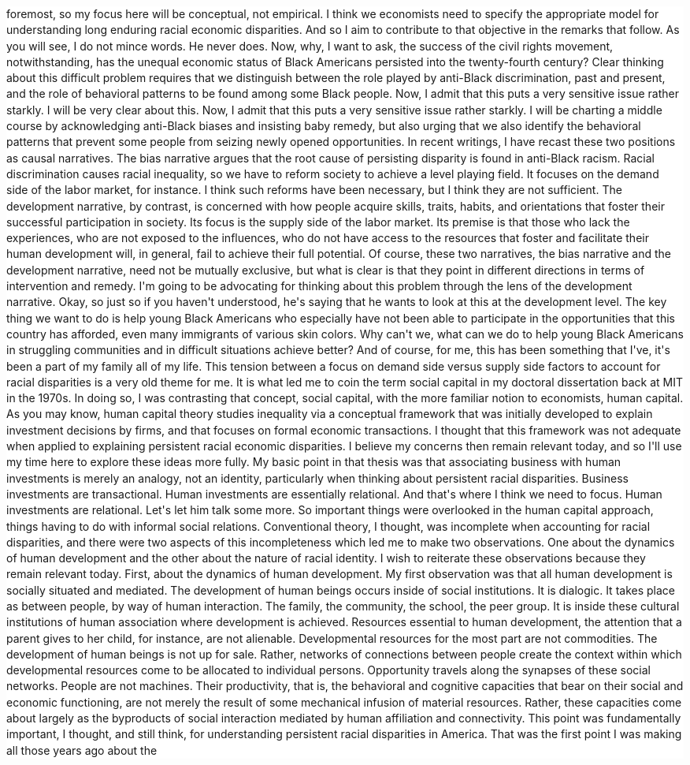 foremost, so my focus here will be conceptual, not empirical. I think we economists need to specify the appropriate model for understanding long enduring racial economic disparities. And so I aim to contribute to that objective in the remarks that follow. As you will see, I do not mince words. He never does. Now, why, I want to ask, the success of the civil rights movement, notwithstanding, has the unequal economic status of Black Americans persisted into the twenty-fourth century? Clear thinking about this difficult problem requires that we distinguish between the role played by anti-Black discrimination, past and present, and the role of behavioral patterns to be found among some Black people. Now, I admit that this puts a very sensitive issue rather starkly. I will be very clear about this. Now, I admit that this puts a very sensitive issue rather starkly. I will be charting a middle course by acknowledging anti-Black biases and insisting baby remedy, but also urging that we also identify the behavioral patterns that prevent some people from seizing newly opened opportunities. In recent writings, I have recast these two positions as causal narratives. The bias narrative argues that the root cause of persisting disparity is found in anti-Black racism. Racial discrimination causes racial inequality, so we have to reform society to achieve a level playing field. It focuses on the demand side of the labor market, for instance. I think such reforms have been necessary, but I think they are not sufficient. The development narrative, by contrast, is concerned with how people acquire skills, traits, habits, and orientations that foster their successful participation in society. Its focus is the supply side of the labor market. Its premise is that those who lack the experiences, who are not exposed to the influences, who do not have access to the resources that foster and facilitate their human development will, in general, fail to achieve their full potential. Of course, these two narratives, the bias narrative and the development narrative, need not be mutually exclusive, but what is clear is that they point in different directions in terms of intervention and remedy. I'm going to be advocating for thinking about this problem through the lens of the development narrative. Okay, so just so if you haven't understood, he's saying that he wants to look at this at the development level. The key thing we want to do is help young Black Americans who especially have not been able to participate in the opportunities that this country has afforded, even many immigrants of various skin colors. Why can't we, what can we do to help young Black Americans in struggling communities and in difficult situations achieve better? And of course, for me, this has been something that I've, it's been a part of my family all of my life. This tension between a focus on demand side versus supply side factors to account for racial disparities is a very old theme for me. It is what led me to coin the term social capital in my doctoral dissertation back at MIT in the 1970s. In doing so, I was contrasting that concept, social capital, with the more familiar notion to economists, human capital. As you may know, human capital theory studies inequality via a conceptual framework that was initially developed to explain investment decisions by firms, and that focuses on formal economic transactions. I thought that this framework was not adequate when applied to explaining persistent racial economic disparities. I believe my concerns then remain relevant today, and so I'll use my time here to explore these ideas more fully. My basic point in that thesis was that associating business with human investments is merely an analogy, not an identity, particularly when thinking about persistent racial disparities. Business investments are transactional. Human investments are essentially relational. And that's where I think we need to focus. Human investments are relational. Let's let him talk some more. So important things were overlooked in the human capital approach, things having to do with informal social relations. Conventional theory, I thought, was incomplete when accounting for racial disparities, and there were two aspects of this incompleteness which led me to make two observations. One about the dynamics of human development and the other about the nature of racial identity. I wish to reiterate these observations because they remain relevant today. First, about the dynamics of human development. My first observation was that all human development is socially situated and mediated. The development of human beings occurs inside of social institutions. It is dialogic. It takes place as between people, by way of human interaction. The family, the community, the school, the peer group. It is inside these cultural institutions of human association where development is achieved. Resources essential to human development, the attention that a parent gives to her child, for instance, are not alienable. Developmental resources for the most part are not commodities. The development of human beings is not up for sale. Rather, networks of connections between people create the context within which developmental resources come to be allocated to individual persons. Opportunity travels along the synapses of these social networks. People are not machines. Their productivity, that is, the behavioral and cognitive capacities that bear on their social and economic functioning, are not merely the result of some mechanical infusion of material resources. Rather, these capacities come about largely as the byproducts of social interaction mediated by human affiliation and connectivity. This point was fundamentally important, I thought, and still think, for understanding persistent racial disparities in America. That was the first point I was making all those years ago about the